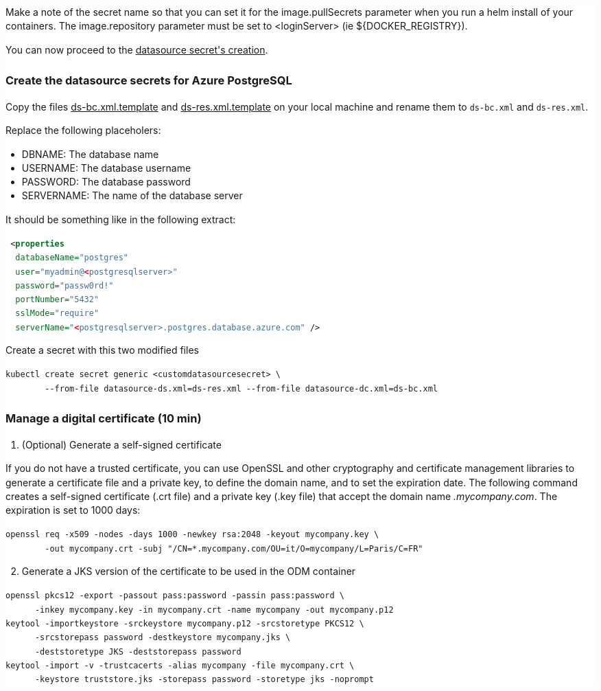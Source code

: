  Make a note of the secret name so that you can set it for the image.pullSecrets parameter when you run a helm install of your containers. The image.repository parameter must be set to \<loginServer\> (ie ${DOCKER_REGISTRY}).

You can now proceed to the [datasource secret's creation](#create-the-datasource-secrets-for-azure-postgresql).

### Create the datasource secrets for Azure PostgreSQL

Copy the files [ds-bc.xml.template](ds-bc.xml.template) and [ds-res.xml.template](ds-res.xml.template) on your local machine and rename them to `ds-bc.xml` and `ds-res.xml`.

Replace the following placeholers:
- DBNAME: The database name
- USERNAME: The database username 
- PASSWORD: The database password
- SERVERNAME: The name of the database server

It should be something like in the following extract:

```xml
 <properties
  databaseName="postgres"
  user="myadmin@<postgresqlserver>"
  password="passw0rd!"
  portNumber="5432"
  sslMode="require"
  serverName="<postgresqlserver>.postgres.database.azure.com" />
```

Create a secret with this two modified files

```console
kubectl create secret generic <customdatasourcesecret> \
        --from-file datasource-ds.xml=ds-res.xml --from-file datasource-dc.xml=ds-bc.xml
```

### Manage a digital certificate (10 min)

1. (Optional) Generate a self-signed certificate

If you do not have a trusted certificate, you can use OpenSSL and other cryptography and certificate management libraries to generate a certificate file and a private key, to define the domain name, and to set the expiration date. The following command creates a self-signed certificate (.crt file) and a private key (.key file) that accept the domain name *.mycompany.com*. The expiration is set to 1000 days:

```console
openssl req -x509 -nodes -days 1000 -newkey rsa:2048 -keyout mycompany.key \
        -out mycompany.crt -subj "/CN=*.mycompany.com/OU=it/O=mycompany/L=Paris/C=FR"
```

2. Generate a JKS version of the certificate to be used in the ODM container 

```console
openssl pkcs12 -export -passout pass:password -passin pass:password \
      -inkey mycompany.key -in mycompany.crt -name mycompany -out mycompany.p12
keytool -importkeystore -srckeystore mycompany.p12 -srcstoretype PKCS12 \
      -srcstorepass password -destkeystore mycompany.jks \
      -deststoretype JKS -deststorepass password
keytool -import -v -trustcacerts -alias mycompany -file mycompany.crt \
      -keystore truststore.jks -storepass password -storetype jks -noprompt
```
